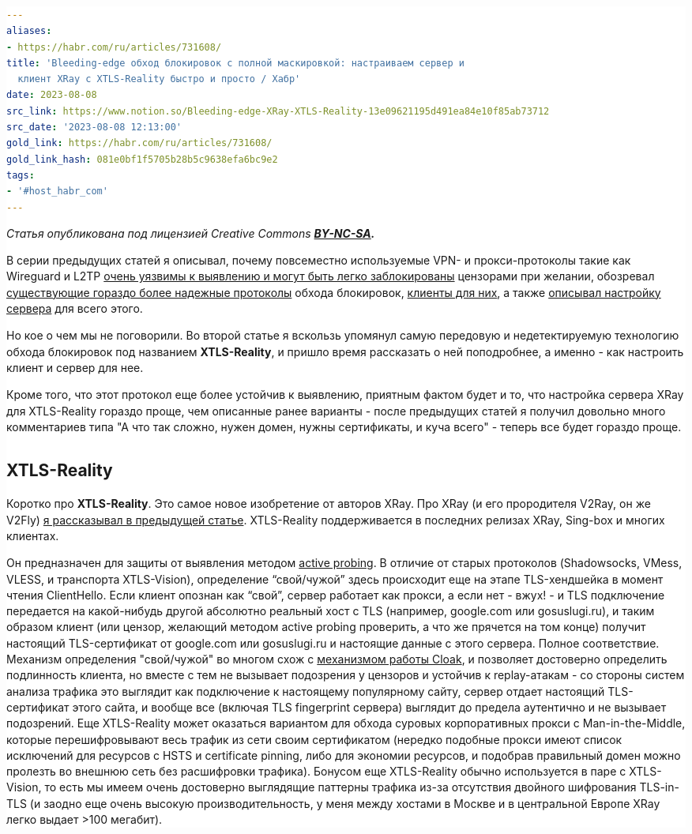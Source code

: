 ```yaml
---
aliases:
- https://habr.com/ru/articles/731608/
title: 'Bleeding-edge обход блокировок с полной маскировкой: настраиваем сервер и
  клиент XRay с XTLS-Reality быстро и просто / Хабр'
date: 2023-08-08
src_link: https://www.notion.so/Bleeding-edge-XRay-XTLS-Reality-13e09621195d491ea84e10f85ab73712
src_date: '2023-08-08 12:13:00'
gold_link: https://habr.com/ru/articles/731608/
gold_link_hash: 081e0bf1f5705b28b5c9638efa6bc9e2
tags:
- '#host_habr_com'
---
```


*Статья опубликована под лицензией Creative Commons* [***BY-NC-SA***](https://creativecommons.org/licenses/by-nc-sa/4.0/)***.***

В серии предыдущих статей я описывал, почему повсеместно используемые VPN- и прокси-протоколы такие как Wireguard и L2TP [очень уязвимы к выявлению и могут быть легко заблокированы](https://habr.com/ru/articles/710980/) цензорами при желании, обозревал [существующие гораздо более надежные протоколы](https://habr.com/ru/articles/727868/) обхода блокировок, [клиенты для них](https://habr.com/ru/articles/728696/), а также [описывал настройку сервера](https://habr.com/ru/articles/728836/) для всего этого.

Но кое о чем мы не поговорили. Во второй статье я вскользь упомянул самую передовую и недетектируемую технологию обхода блокировок под названием **XTLS-Reality**, и пришло время рассказать о ней поподробнее, а именно - как настроить клиент и сервер для нее.

Кроме того, что этот протокол еще более устойчив к выявлению, приятным фактом будет и то, что настройка сервера XRay для XTLS-Reality гораздо проще, чем описанные ранее варианты - после предыдущих статей я получил довольно много комментариев типа "А что так сложно, нужен домен, нужны сертификаты, и куча всего" - теперь все будет гораздо проще.

XTLS-Reality
------------

Коротко про **XTLS-Reality**. Это самое новое изобретение от авторов XRay. Про XRay (и его прородителя V2Ray, он же V2Fly) [я рассказывал в предыдущей статье](https://habr.com/ru/articles/727868/). XTLS-Reality поддерживается в последних релизах XRay, Sing-box и многих клиентах. 

Он предназначен для защиты от выявления методом [active probing](https://ensa.fi/active-probing/). В отличие от старых протоколов (Shadowsocks, VMess, VLESS, и транспорта XTLS-Vision), определение “свой/чужой” здесь происходит еще на этапе TLS-хендшейка в момент чтения ClientHello. Если клиент опознан как “свой”, сервер работает как прокси, а если нет - вжух! - и TLS подключение передается на какой-нибудь другой абсолютно реальный хост с TLS (например, google.com или gosuslugi.ru), и таким образом клиент (или цензор, желающий методом active probing проверить, а что же прячется на том конце) получит настоящий TLS-сертификат от google.com или gosuslugi.ru и настоящие данные с этого сервера. Полное соответствие. Механизм определения "свой/чужой" во многом схож с [механизмом работы Cloak](https://github.com/cbeuw/Cloak/wiki/Steganography-and-encryption), и позволяет достоверно определить подлинность клиента, но вместе с тем не вызывает подозрения у цензоров и устойчив к replay-атакам - со стороны систем анализа трафика это выглядит как подключение к настоящему популярному сайту, сервер отдает настоящий TLS-сертификат этого сайта, и вообще все (включая TLS fingerprint сервера) выглядит до предела аутентично и не вызывает подозрений. Еще XTLS-Reality может оказаться вариантом для обхода суровых корпоративных прокси с Man-in-the-Middle, которые перешифровывают весь трафик из сети своим сертификатом (нередко подобные прокси имеют список исключений для ресурсов с HSTS и certificate pinning, либо для экономии ресурсов, и подобрав правильный домен можно пролезть во внешнюю сеть без расшифровки трафика). Бонусом еще XTLS-Reality обычно используется в паре с XTLS-Vision, то есть мы имеем очень достоверно выглядящие паттерны трафика из-за отсутствия двойного шифрования TLS-in-TLS (и заодно еще очень высокую производительность, у меня между хостами в Москве и в центральной Европе XRay легко выдает >100 мегабит).
